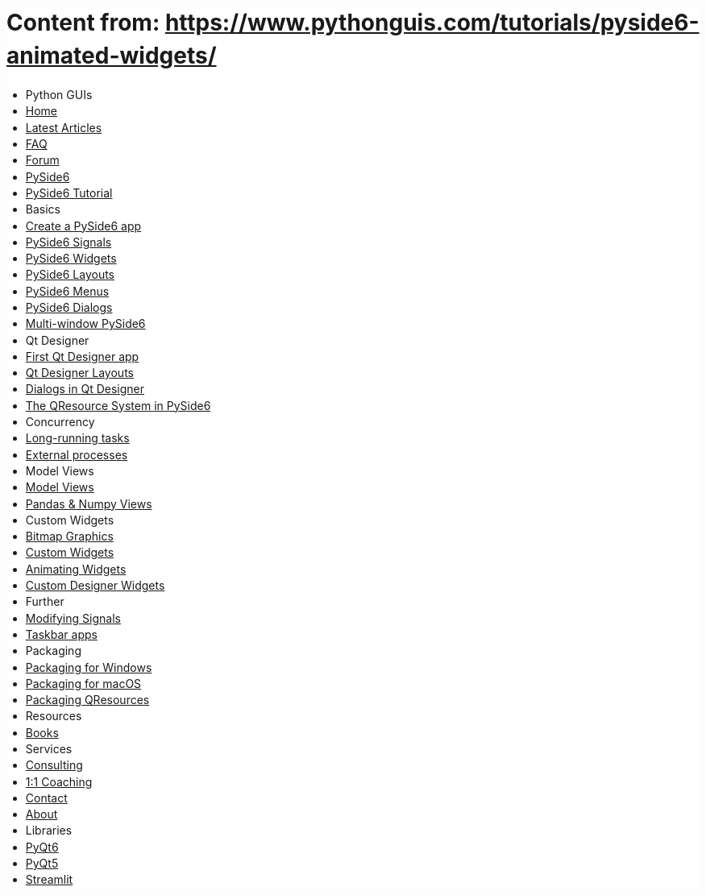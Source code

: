 # Content from: https://www.pythonguis.com/tutorials/pyside6-animated-widgets/

[](https://www.pythonguis.com/tutorials/pyside6-animated-widgets/#menu)
  * Python GUIs
  * [Home](https://www.pythonguis.com/)
  * [Latest Articles](https://www.pythonguis.com/latest/)
  * [FAQ](https://www.pythonguis.com/faq/)
  * [Forum ](https://forum.pythonguis.com/)
  * [PySide6 ](https://www.pythonguis.com/pyside6/)
  * [PySide6 Tutorial ](https://www.pythonguis.com/pyside6-tutorial/)
  * Basics
  * [Create a PySide6 app](https://www.pythonguis.com/tutorials/pyside6-creating-your-first-window/)
  * [PySide6 Signals](https://www.pythonguis.com/tutorials/pyside6-signals-slots-events/)
  * [PySide6 Widgets](https://www.pythonguis.com/tutorials/pyside6-widgets/)
  * [PySide6 Layouts](https://www.pythonguis.com/tutorials/pyside6-layouts/)
  * [PySide6 Menus](https://www.pythonguis.com/tutorials/pyside6-actions-toolbars-menus/)
  * [PySide6 Dialogs](https://www.pythonguis.com/tutorials/pyside6-dialogs/)
  * [Multi-window PySide6](https://www.pythonguis.com/tutorials/pyside6-creating-multiple-windows/)
  * Qt Designer
  * [First Qt Designer app](https://www.pythonguis.com/tutorials/pyside6-first-steps-qt-designer/)
  * [Qt Designer Layouts](https://www.pythonguis.com/tutorials/pyside6-qt-designer-gui-layout/)
  * [Dialogs in Qt Designer](https://www.pythonguis.com/tutorials/pyside6-creating-dialogs-qt-designer/)
  * [The QResource System in PySide6](https://www.pythonguis.com/tutorials/pyside6-qresource-system/)
  * Concurrency
  * [Long-running tasks](https://www.pythonguis.com/tutorials/multithreading-pyside6-applications-qthreadpool/)
  * [External processes](https://www.pythonguis.com/tutorials/pyside6-qprocess-external-programs/)
  * Model Views
  * [Model Views](https://www.pythonguis.com/tutorials/pyside6-modelview-architecture/)
  * [Pandas & Numpy Views](https://www.pythonguis.com/tutorials/pyside6-qtableview-modelviews-numpy-pandas/)
  * Custom Widgets
  * [Bitmap Graphics](https://www.pythonguis.com/tutorials/pyside6-bitmap-graphics/)
  * [Custom Widgets](https://www.pythonguis.com/tutorials/pyside6-creating-your-own-custom-widgets/)
  * [Animating Widgets](https://www.pythonguis.com/tutorials/pyside6-animated-widgets/)
  * [Custom Designer Widgets](https://www.pythonguis.com/tutorials/pyside6-embed-pyqtgraph-custom-widgets/)
  * Further
  * [Modifying Signals](https://www.pythonguis.com/tutorials/pyside6-transmitting-extra-data-qt-signals/)
  * [Taskbar apps](https://www.pythonguis.com/tutorials/pyside6-system-tray-mac-menu-bar-applications/)
  * Packaging
  * [Packaging for Windows](https://www.pythonguis.com/tutorials/packaging-pyside6-applications-windows-pyinstaller-installforge/)
  * [Packaging for macOS](https://www.pythonguis.com/tutorials/packaging-pyside6-applications-pyinstaller-macos-dmg/)
  * [Packaging QResources](https://www.pythonguis.com/tutorials/packaging-data-files-pyside6-with-qresource-system/)
  * Resources
  * [Books](https://www.pythonguis.com/books/)
  * Services
  * [Consulting](https://www.pythonguis.com/hire/)
  * [1:1 Coaching](https://www.pythonguis.com/live/)
  * [Contact](https://www.pythonguis.com/contact/)
  * [About](https://www.pythonguis.com/about/)
  * Libraries
  * [PyQt6](https://www.pythonguis.com/pyqt6/)
  * [PyQt5](https://www.pythonguis.com/pyqt5/)
  * [Streamlit](https://www.pythonguis.com/streamlit/)